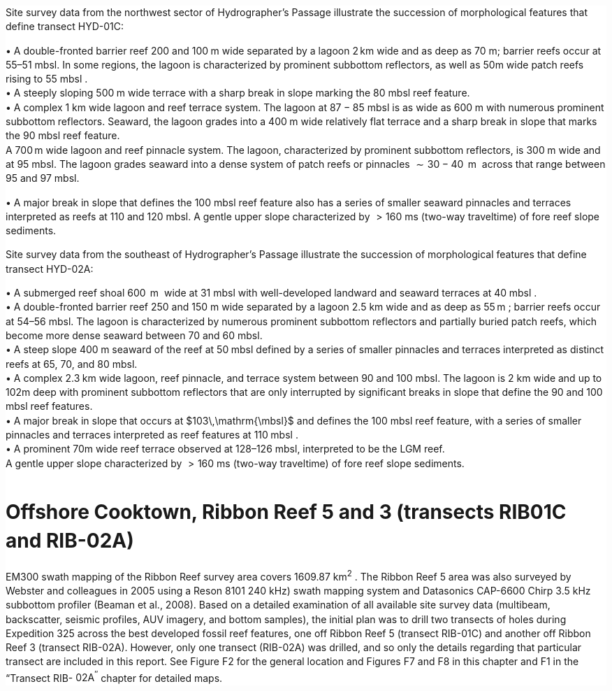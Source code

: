 Site survey data from the northwest sector of Hydrographer’s Passage illustrate the succession of morphological features that define transect HYD-01C:  

• A double-fronted barrier reef 200 and $100\;\mathrm{m}$ wide separated by a lagoon $2\,\mathrm{km}$ wide and as deep as 70 m; barrier reefs occur at 55–51 mbsl. In some regions, the lagoon is characterized by prominent subbottom reflectors, as well as $50\textrm{m}$ wide patch reefs rising to $55~\mathrm{mbsl}$ .   
• A steeply sloping $500\;\mathrm{m}$ wide terrace with a sharp break in slope marking the 80 mbsl reef feature.   
• A complex $1~\mathrm{km}$ wide lagoon and reef terrace system. The lagoon at $87{-}85\ \mathrm{mbsl}$ is as wide as $600\;\mathrm{m}$ with numerous prominent subbottom reflectors. Seaward, the lagoon grades into a $400\;\mathrm{m}$ wide relatively flat terrace and a sharp break in slope that marks the 90 mbsl reef feature.   
A $700\,\textrm{m}$ wide lagoon and reef pinnacle system. The lagoon, characterized by prominent subbottom reflectors, is $300\;\mathrm{m}$ wide and at 95 mbsl. The lagoon grades seaward into a dense system of patch reefs or pinnacles ${\sim}30{-}40\,\mathrm{~m~}$ across that range between 95 and 97 mbsl.  

• A major break in slope that defines the $100\ \mathrm{mbsl}$ reef feature also has a series of smaller seaward pinnacles and terraces interpreted as reefs at 110 and 120 mbsl. A gentle upper slope characterized by ${>}160$ ms (two-way traveltime) of fore reef slope sediments.  

Site survey data from the southeast of Hydrographer’s Passage illustrate the succession of morphological features that define transect HYD-02A:  

• A submerged reef shoal $600\,\mathrm{~m~}$ wide at 31 mbsl with well-developed landward and seaward terraces at $40\;\mathrm{mbsl}$ .   
• A double-fronted barrier reef 250 and $150~\mathrm{m}$ wide separated by a lagoon $2.5~\mathrm{km}$ wide and as deep as $55\,\textrm{m}$ ; barrier reefs occur at 54–56 mbsl. The lagoon is characterized by numerous prominent subbottom reflectors and partially buried patch reefs, which become more dense seaward between 70 and 60 mbsl.   
• A steep slope $400\;\mathrm{m}$ seaward of the reef at $50\;\mathrm{mbsl}$ defined by a series of smaller pinnacles and terraces interpreted as distinct reefs at 65, 70, and 80 mbsl.   
• A complex $2.3\;\mathrm{km}$ wide lagoon, reef pinnacle, and terrace system between 90 and 100 mbsl. The lagoon is $2~\mathrm{km}$ wide and up to $102\textrm{m}$ deep with prominent subbottom reflectors that are only interrupted by significant breaks in slope that define the 90 and $100\;\mathrm{mbsl}$ reef features.   
• A major break in slope that occurs at $103\,\mathrm{\mbsl}$ and defines the 100 mbsl reef feature, with a series of smaller pinnacles and terraces interpreted as reef features at $110\;\mathrm{mbsl}$ .   
• A prominent $70\textrm{m}$ wide reef terrace observed at 128–126 mbsl, interpreted to be the LGM reef.   
A gentle upper slope characterized by ${>}160~\mathrm{{ms}}$ (two-way traveltime) of fore reef slope sediments.  

# Offshore Cooktown, Ribbon Reef 5 and 3 (transects RIB01C and RIB-02A)  

EM300 swath mapping of the Ribbon Reef survey area covers $1609.87~\mathrm{km}^{2}$ . The Ribbon Reef 5 area was also surveyed by Webster and colleagues in 2005 using a Reson 8101 $240~\mathrm{kHz})$ swath mapping system and Datasonics CAP-6600 Chirp $3.5~\mathrm{kHz}$ subbottom profiler (Beaman et al., 2008). Based on a detailed examination of all available site survey data (multibeam, backscatter, seismic profiles, AUV imagery, and bottom samples), the initial plan was to drill two transects of holes during Expedition 325 across the best developed fossil reef features, one off Ribbon Reef 5 (transect RIB-01C) and another off Ribbon Reef  3  (transect  RIB-02A).  However,  only  one transect (RIB-02A) was drilled, and so only the details regarding that particular transect are included in this report. See Figure F2 for the general location and Figures F7 and F8 in this chapter and F1 in the “Transect RIB- $02\mathrm{A}^{\prime\prime}$ chapter for detailed maps.  
